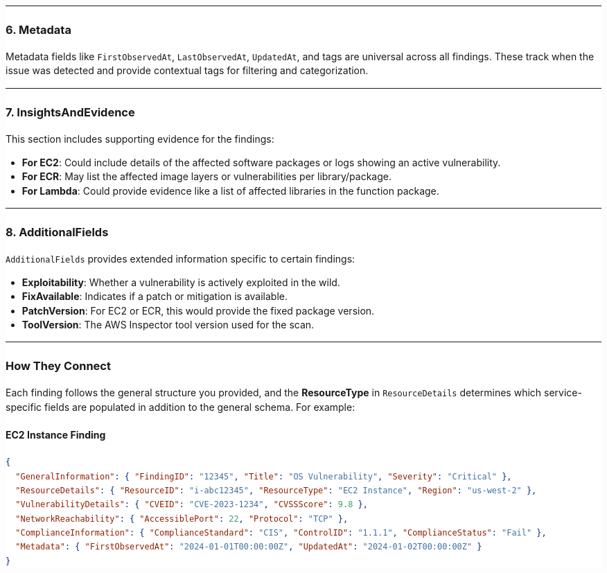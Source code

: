 ------

### **6. Metadata**

Metadata fields like `FirstObservedAt`, `LastObservedAt`, `UpdatedAt`, and tags are universal across all findings. These track when the issue was detected and provide contextual tags for filtering and categorization.

------

### **7. InsightsAndEvidence**

This section includes supporting evidence for the findings:

- **For EC2**: Could include details of the affected software packages or logs showing an active vulnerability.
- **For ECR**: May list the affected image layers or vulnerabilities per library/package.
- **For Lambda**: Could provide evidence like a list of affected libraries in the function package.

------

### **8. AdditionalFields**

`AdditionalFields` provides extended information specific to certain findings:

- **Exploitability**: Whether a vulnerability is actively exploited in the wild.
- **FixAvailable**: Indicates if a patch or mitigation is available.
- **PatchVersion**: For EC2 or ECR, this would provide the fixed package version.
- **ToolVersion**: The AWS Inspector tool version used for the scan.

------



### **How They Connect**

Each finding follows the general structure you provided, and the **ResourceType** in `ResourceDetails` determines which service-specific fields are populated in addition to the general schema. For example:

#### **EC2 Instance Finding**

```json
{
  "GeneralInformation": { "FindingID": "12345", "Title": "OS Vulnerability", "Severity": "Critical" },
  "ResourceDetails": { "ResourceID": "i-abc12345", "ResourceType": "EC2 Instance", "Region": "us-west-2" },
  "VulnerabilityDetails": { "CVEID": "CVE-2023-1234", "CVSSScore": 9.8 },
  "NetworkReachability": { "AccessiblePort": 22, "Protocol": "TCP" },
  "ComplianceInformation": { "ComplianceStandard": "CIS", "ControlID": "1.1.1", "ComplianceStatus": "Fail" },
  "Metadata": { "FirstObservedAt": "2024-01-01T00:00:00Z", "UpdatedAt": "2024-01-02T00:00:00Z" }
}
```
